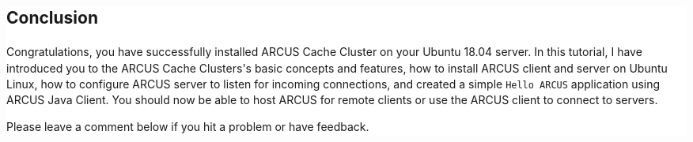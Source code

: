 ## Conclusion

Congratulations, you have successfully installed ARCUS Cache Cluster on your Ubuntu 18.04 server. In this tutorial, I have introduced you to the 
ARCUS Cache Clusters's basic concepts and features, how to install ARCUS client and server on Ubuntu Linux, how to configure ARCUS server to listen 
for incoming connections, and created a simple `Hello ARCUS` application using ARCUS Java Client. You should now be able to host ARCUS for remote clients
or use the ARCUS client to connect to servers. 

Please leave a comment below if you hit a problem or have feedback.


